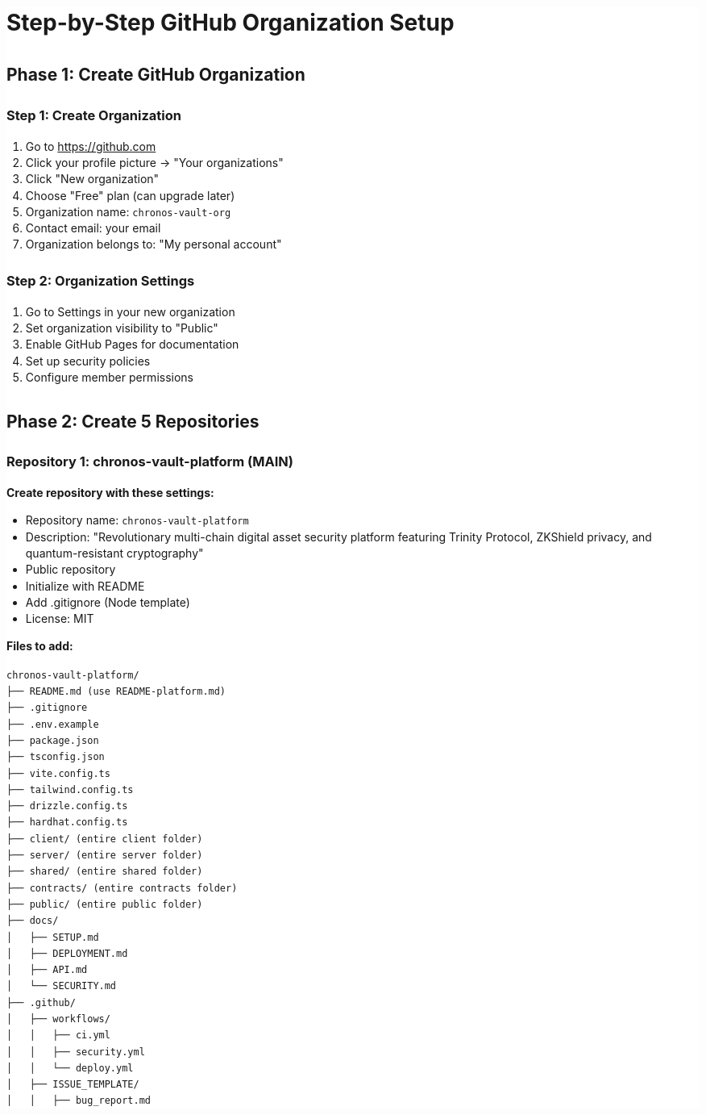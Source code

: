 # Step-by-Step GitHub Organization Setup

## Phase 1: Create GitHub Organization

### Step 1: Create Organization
1. Go to https://github.com
2. Click your profile picture → "Your organizations"
3. Click "New organization"
4. Choose "Free" plan (can upgrade later)
5. Organization name: `chronos-vault-org`
6. Contact email: your email
7. Organization belongs to: "My personal account"

### Step 2: Organization Settings
1. Go to Settings in your new organization
2. Set organization visibility to "Public"
3. Enable GitHub Pages for documentation
4. Set up security policies
5. Configure member permissions

## Phase 2: Create 5 Repositories

### Repository 1: chronos-vault-platform (MAIN)
**Create repository with these settings:**
- Repository name: `chronos-vault-platform`
- Description: "Revolutionary multi-chain digital asset security platform featuring Trinity Protocol, ZKShield privacy, and quantum-resistant cryptography"
- Public repository
- Initialize with README
- Add .gitignore (Node template)
- License: MIT

**Files to add:**
```
chronos-vault-platform/
├── README.md (use README-platform.md)
├── .gitignore
├── .env.example
├── package.json
├── tsconfig.json
├── vite.config.ts
├── tailwind.config.ts
├── drizzle.config.ts
├── hardhat.config.ts
├── client/ (entire client folder)
├── server/ (entire server folder)
├── shared/ (entire shared folder)
├── contracts/ (entire contracts folder)
├── public/ (entire public folder)
├── docs/
│   ├── SETUP.md
│   ├── DEPLOYMENT.md
│   ├── API.md
│   └── SECURITY.md
├── .github/
│   ├── workflows/
│   │   ├── ci.yml
│   │   ├── security.yml
│   │   └── deploy.yml
│   ├── ISSUE_TEMPLATE/
│   │   ├── bug_report.md
```